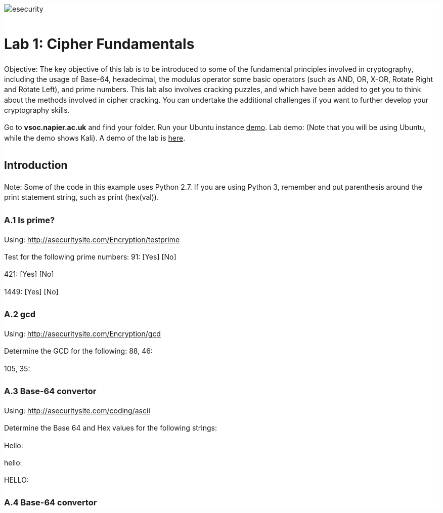 ![esecurity](https://raw.githubusercontent.com/billbuchanan/esecurity/master/z_associated/esecurity_graphics.jpg)

# Lab 1: Cipher Fundamentals

Objective: The key objective of this lab is to be introduced to some of the fundamental principles involved in cryptography, including the usage of Base-64, hexadecimal, the modulus operator some basic operators (such as AND, OR, X-OR, Rotate Right and Rotate Left), and prime numbers. This lab also involves cracking puzzles, and which have been added to get you to think about the methods involved in cipher cracking. You can undertake the additional challenges if you want to further develop your cryptography skills.

Go to **vsoc.napier.ac.uk** and find your folder. Run your Ubuntu instance [demo](https://youtu.be/v6H7lHblKes). Lab demo:  (Note that you will be using Ubuntu, while the demo shows Kali). A demo of the lab is [here](https://www.youtube.com/watch?v=v6H7lHblKes).

## Introduction
Note: Some of the code in this example uses Python 2.7. If you are using Python 3, remember and put parenthesis around the print statement string, such as print (hex(val)).

### A.1	Is prime?

Using: http://asecuritysite.com/Encryption/testprime

Test for the following prime numbers:
91: [Yes] [No]	

421: [Yes] [No]

1449: [Yes] [No]


### A.2	gcd

Using: http://asecuritysite.com/Encryption/gcd

Determine the GCD for the following:
88, 46:

105, 35: 

### A.3 Base-64 convertor 

Using: http://asecuritysite.com/coding/ascii

Determine the Base 64 and Hex values for the following strings:

Hello: 

hello:

HELLO:


### A.4	Base-64 convertor 
